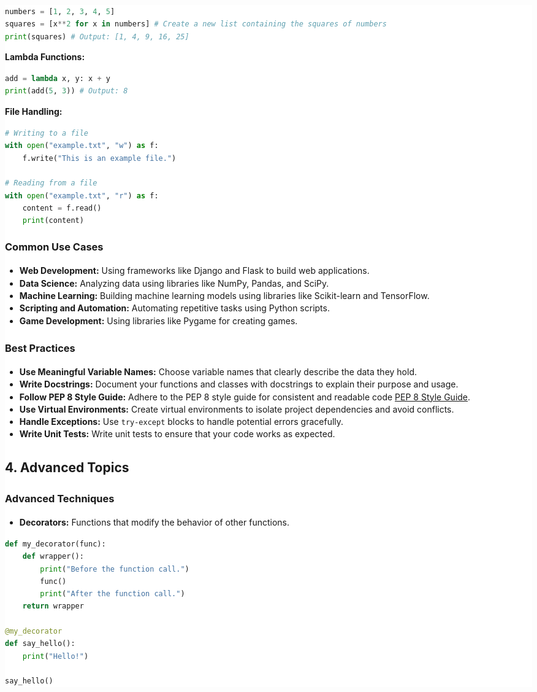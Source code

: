 ```python
numbers = [1, 2, 3, 4, 5]
squares = [x**2 for x in numbers] # Create a new list containing the squares of numbers
print(squares) # Output: [1, 4, 9, 16, 25]
```

**Lambda Functions:**

```python
add = lambda x, y: x + y
print(add(5, 3)) # Output: 8
```

**File Handling:**

```python
# Writing to a file
with open("example.txt", "w") as f:
    f.write("This is an example file.")

# Reading from a file
with open("example.txt", "r") as f:
    content = f.read()
    print(content)
```

### Common Use Cases

- **Web Development:** Using frameworks like Django and Flask to build web applications.
- **Data Science:** Analyzing data using libraries like NumPy, Pandas, and SciPy.
- **Machine Learning:** Building machine learning models using libraries like Scikit-learn and TensorFlow.
- **Scripting and Automation:** Automating repetitive tasks using Python scripts.
- **Game Development:**  Using libraries like Pygame for creating games.

### Best Practices

- **Use Meaningful Variable Names:** Choose variable names that clearly describe the data they hold.
- **Write Docstrings:** Document your functions and classes with docstrings to explain their purpose and usage.
- **Follow PEP 8 Style Guide:** Adhere to the PEP 8 style guide for consistent and readable code [PEP 8 Style Guide](https://www.python.org/dev/peps/pep-0008/).
- **Use Virtual Environments:** Create virtual environments to isolate project dependencies and avoid conflicts.
- **Handle Exceptions:** Use `try-except` blocks to handle potential errors gracefully.
- **Write Unit Tests:** Write unit tests to ensure that your code works as expected.

## 4. Advanced Topics

### Advanced Techniques

- **Decorators:** Functions that modify the behavior of other functions.
```python
def my_decorator(func):
    def wrapper():
        print("Before the function call.")
        func()
        print("After the function call.")
    return wrapper

@my_decorator
def say_hello():
    print("Hello!")

say_hello()
```